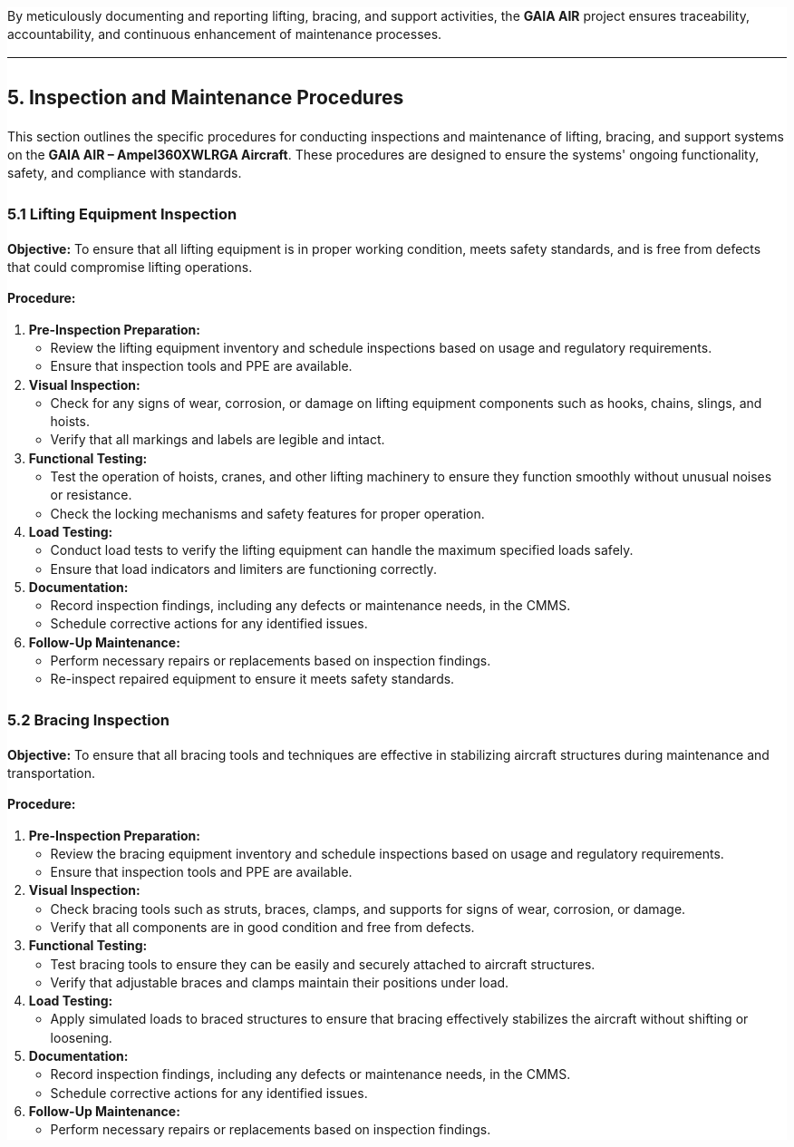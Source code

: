 By meticulously documenting and reporting lifting, bracing, and support activities, the **GAIA AIR** project ensures traceability, accountability, and continuous enhancement of maintenance processes.

---

## 5. Inspection and Maintenance Procedures

This section outlines the specific procedures for conducting inspections and maintenance of lifting, bracing, and support systems on the **GAIA AIR – Ampel360XWLRGA Aircraft**. These procedures are designed to ensure the systems' ongoing functionality, safety, and compliance with standards.

### 5.1 Lifting Equipment Inspection

**Objective:** To ensure that all lifting equipment is in proper working condition, meets safety standards, and is free from defects that could compromise lifting operations.

**Procedure:**

1. **Pre-Inspection Preparation:**
    - Review the lifting equipment inventory and schedule inspections based on usage and regulatory requirements.
    - Ensure that inspection tools and PPE are available.
2. **Visual Inspection:**
    - Check for any signs of wear, corrosion, or damage on lifting equipment components such as hooks, chains, slings, and hoists.
    - Verify that all markings and labels are legible and intact.
3. **Functional Testing:**
    - Test the operation of hoists, cranes, and other lifting machinery to ensure they function smoothly without unusual noises or resistance.
    - Check the locking mechanisms and safety features for proper operation.
4. **Load Testing:**
    - Conduct load tests to verify the lifting equipment can handle the maximum specified loads safely.
    - Ensure that load indicators and limiters are functioning correctly.
5. **Documentation:**
    - Record inspection findings, including any defects or maintenance needs, in the CMMS.
    - Schedule corrective actions for any identified issues.
6. **Follow-Up Maintenance:**
    - Perform necessary repairs or replacements based on inspection findings.
    - Re-inspect repaired equipment to ensure it meets safety standards.
    
### 5.2 Bracing Inspection

**Objective:** To ensure that all bracing tools and techniques are effective in stabilizing aircraft structures during maintenance and transportation.

**Procedure:**

1. **Pre-Inspection Preparation:**
    - Review the bracing equipment inventory and schedule inspections based on usage and regulatory requirements.
    - Ensure that inspection tools and PPE are available.
2. **Visual Inspection:**
    - Check bracing tools such as struts, braces, clamps, and supports for signs of wear, corrosion, or damage.
    - Verify that all components are in good condition and free from defects.
3. **Functional Testing:**
    - Test bracing tools to ensure they can be easily and securely attached to aircraft structures.
    - Verify that adjustable braces and clamps maintain their positions under load.
4. **Load Testing:**
    - Apply simulated loads to braced structures to ensure that bracing effectively stabilizes the aircraft without shifting or loosening.
5. **Documentation:**
    - Record inspection findings, including any defects or maintenance needs, in the CMMS.
    - Schedule corrective actions for any identified issues.
6. **Follow-Up Maintenance:**
    - Perform necessary repairs or replacements based on inspection findings.
